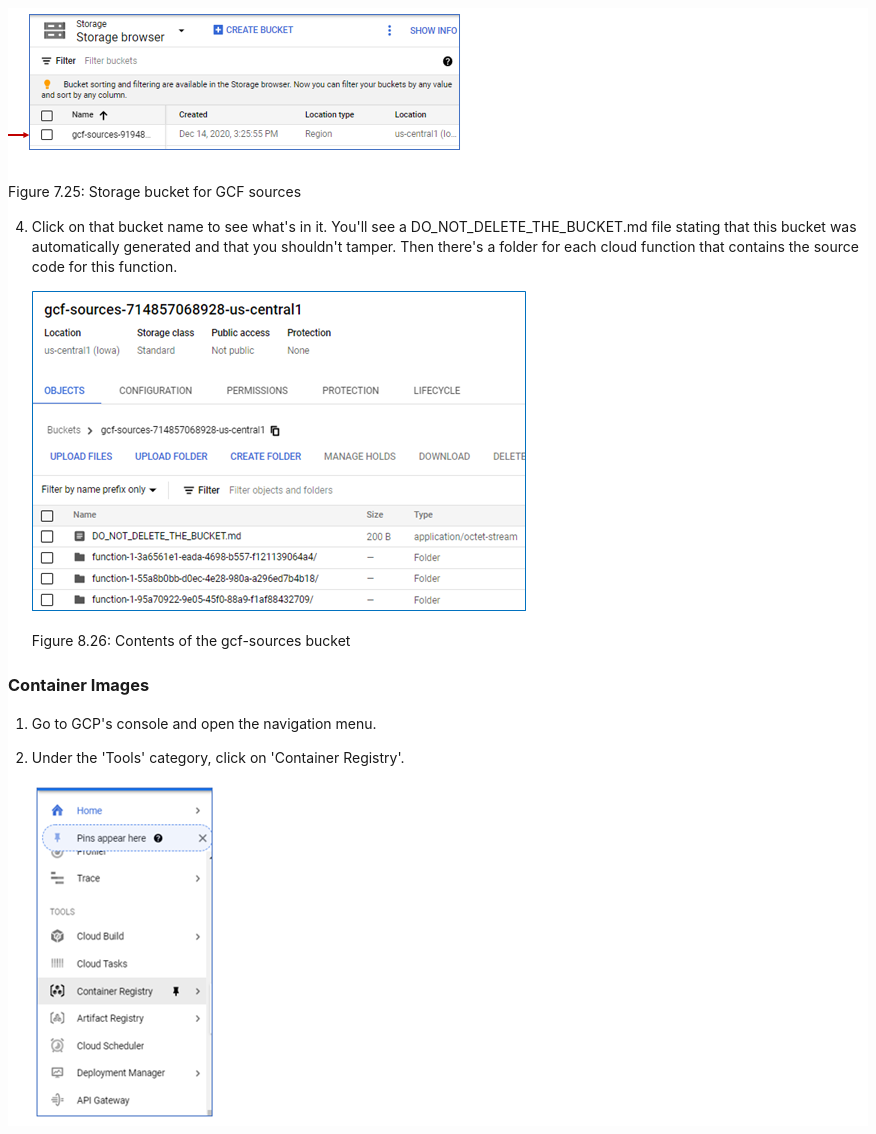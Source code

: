    ![Storage bucket for GCF sources](pictures/Picture8.25.png)

   Figure 7.25: Storage bucket for GCF sources

4. Click on that bucket name to see what&#39;s in it. You&#39;ll see a DO\_NOT\_DELETE\_THE\_BUCKET.md file stating that this bucket was automatically generated and that you shouldn&#39;t tamper. Then there&#39;s a folder for each cloud function that contains the source code for this function.

   ![Contents of the gcf-sources bucket](pictures/Picture8.26.png)

   Figure 8.26: Contents of the gcf-sources bucket

### Container Images

1. Go to GCP&#39;s console and open the navigation menu.
2. Under the &#39;Tools&#39; category, click on &#39;Container Registry&#39;.

   ![GCP&#39;s Container Registry Service](pictures/Picture8.27.png)
